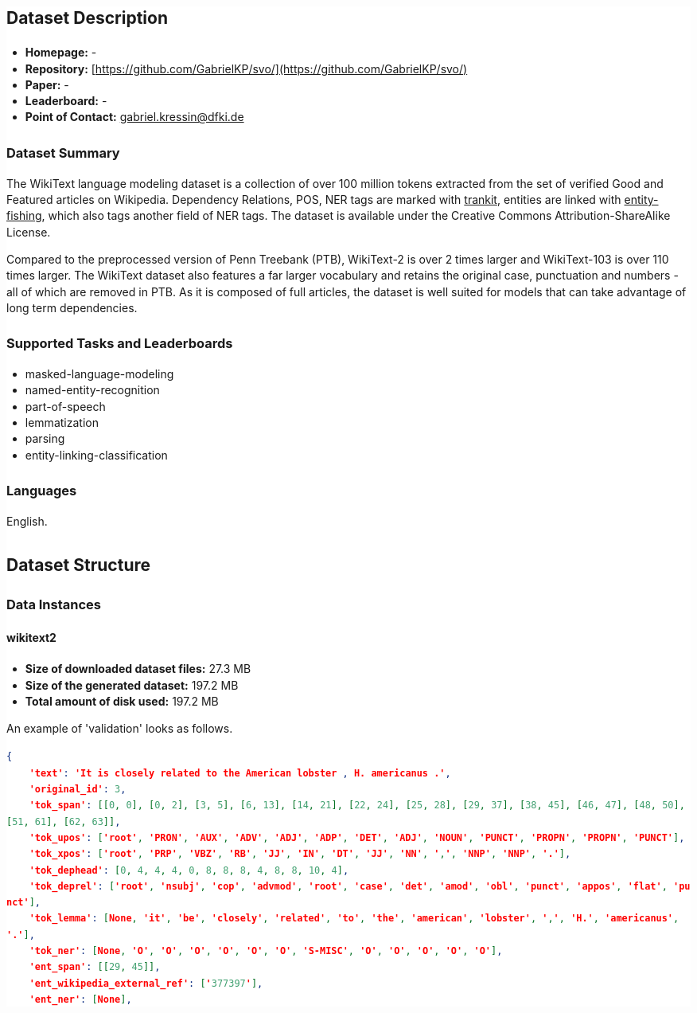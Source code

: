 ## Dataset Description

- **Homepage:** -
- **Repository:** [https://github.com/GabrielKP/svo/](https://github.com/GabrielKP/svo/)
- **Paper:** -
- **Leaderboard:** -
- **Point of Contact:** [gabriel.kressin@dfki.de](mailto:gabriel.kressin@dfki.de)

### Dataset Summary

The WikiText language modeling dataset is a collection of over 100 million tokens extracted from
the set of verified Good and Featured articles on Wikipedia. Dependency Relations, POS, NER tags
are marked with [trankit](https://github.com/nlp-uoregon/trankit), entities are linked with
[entity-fishing](https://nerd.readthedocs.io/en/latest/index.html), which also tags another field
of NER tags. The dataset is available under the Creative Commons Attribution-ShareAlike License.

Compared to the preprocessed version of Penn Treebank (PTB), WikiText-2 is over 2 times larger and
WikiText-103 is over 110 times larger. The WikiText dataset also features a far larger vocabulary
and retains the original case, punctuation and numbers - all of which are removed in PTB. As it is
composed of full articles, the dataset is well suited for models that can take advantage of long
term dependencies.

### Supported Tasks and Leaderboards

- masked-language-modeling
- named-entity-recognition
- part-of-speech
- lemmatization
- parsing
- entity-linking-classification

### Languages

English.

## Dataset Structure

### Data Instances

#### wikitext2

- **Size of downloaded dataset files:** 27.3 MB
- **Size of the generated dataset:** 197.2 MB
- **Total amount of disk used:** 197.2 MB

An example of 'validation' looks as follows.
```json
{
    'text': 'It is closely related to the American lobster , H. americanus .',
    'original_id': 3,
    'tok_span': [[0, 0], [0, 2], [3, 5], [6, 13], [14, 21], [22, 24], [25, 28], [29, 37], [38, 45], [46, 47], [48, 50], [51, 61], [62, 63]],
    'tok_upos': ['root', 'PRON', 'AUX', 'ADV', 'ADJ', 'ADP', 'DET', 'ADJ', 'NOUN', 'PUNCT', 'PROPN', 'PROPN', 'PUNCT'],
    'tok_xpos': ['root', 'PRP', 'VBZ', 'RB', 'JJ', 'IN', 'DT', 'JJ', 'NN', ',', 'NNP', 'NNP', '.'],
    'tok_dephead': [0, 4, 4, 4, 0, 8, 8, 8, 4, 8, 8, 10, 4],
    'tok_deprel': ['root', 'nsubj', 'cop', 'advmod', 'root', 'case', 'det', 'amod', 'obl', 'punct', 'appos', 'flat', 'punct'],
    'tok_lemma': [None, 'it', 'be', 'closely', 'related', 'to', 'the', 'american', 'lobster', ',', 'H.', 'americanus', '.'],
    'tok_ner': [None, 'O', 'O', 'O', 'O', 'O', 'O', 'S-MISC', 'O', 'O', 'O', 'O', 'O'],
    'ent_span': [[29, 45]],
    'ent_wikipedia_external_ref': ['377397'],
    'ent_ner': [None],
```
